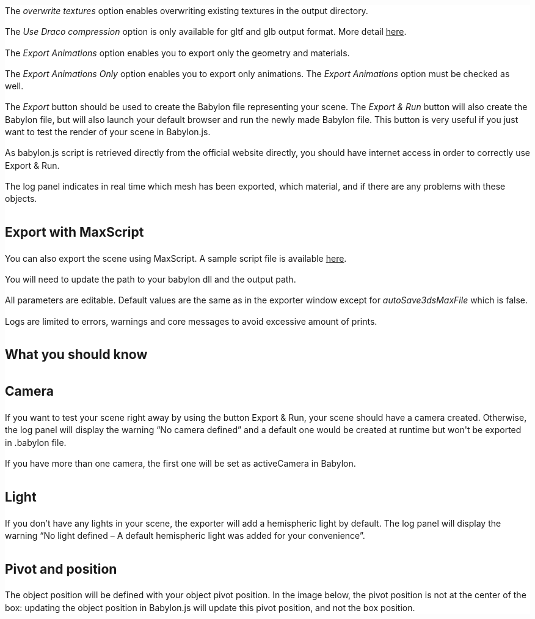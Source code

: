 The _overwrite textures_ option enables overwriting existing textures in the output directory.

The _Use Draco compression_ option is only available for gltf and glb output format. More detail [here](/features/featuresDeepDive/Exporters/3DSMax_to_glTF#draco-compression).

The _Export Animations_ option enables you to export only the geometry and materials.

The _Export Animations Only_ option enables you to export only animations. The _Export Animations_ option must be checked as well.

The _Export_ button should be used to create the Babylon file representing your scene. The _Export & Run_ button will also create the Babylon file, but will also launch your default browser and run the newly made Babylon file. This button is very useful if you just want to test the render of your scene in Babylon.js.

As babylon.js script is retrieved directly from the official website directly, you should have internet access in order to correctly use Export & Run.

The log panel indicates in real time which mesh has been exported, which material, and if there are any problems with these objects.

## Export with MaxScript

You can also export the scene using MaxScript. A sample script file is available [here](https://github.com/BabylonJS/Exporters/blob/master/3ds%20Max/MaxScripts/Max2Babylon.ms).

You will need to update the path to your babylon dll and the output path.

All parameters are editable. Default values are the same as in the exporter window except for _autoSave3dsMaxFile_ which is false.

Logs are limited to errors, warnings and core messages to avoid excessive amount of prints.

## What you should know

## Camera

If you want to test your scene right away by using the button Export & Run, your scene should have a camera created. Otherwise, the log panel will display the warning “No camera defined” and a default one would be created at runtime but won't be exported in .babylon file.

If you have more than one camera, the first one will be set as activeCamera in Babylon.

## Light

If you don’t have any lights in your scene, the exporter will add a hemispheric light by default. The log panel will display the warning “No light defined – A default hemispheric light was added for your convenience”.

## Pivot and position

The object position will be defined with your object pivot position. In the image below, the pivot position is not at the center of the box: updating the object position in Babylon.js will update this pivot position, and not the box position.
